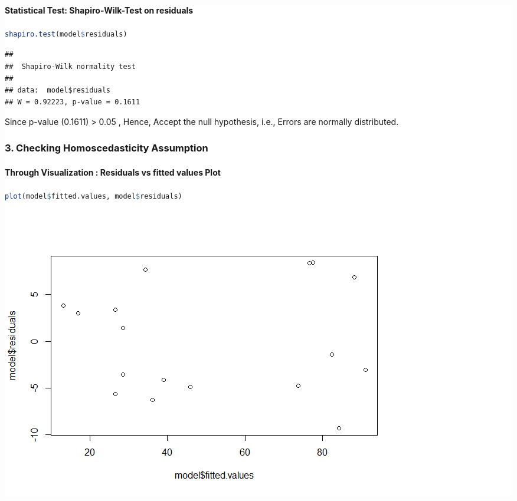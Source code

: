 #### Statistical Test: Shapiro-Wilk-Test on residuals

``` r
shapiro.test(model$residuals)
```

    ## 
    ##  Shapiro-Wilk normality test
    ## 
    ## data:  model$residuals
    ## W = 0.92223, p-value = 0.1611

Since p-value (0.1611) \> 0.05 , Hence, Accept the null hypothesis,
i.e., Errors are normally distributed.

### 3. Checking Homoscedasticity Assumption

#### Through Visualization : Residuals vs fitted values Plot

``` r
plot(model$fitted.values, model$residuals)
```

![](TSF-Task-1-SLR_files/figure-gfm/unnamed-chunk-11-1.png)
